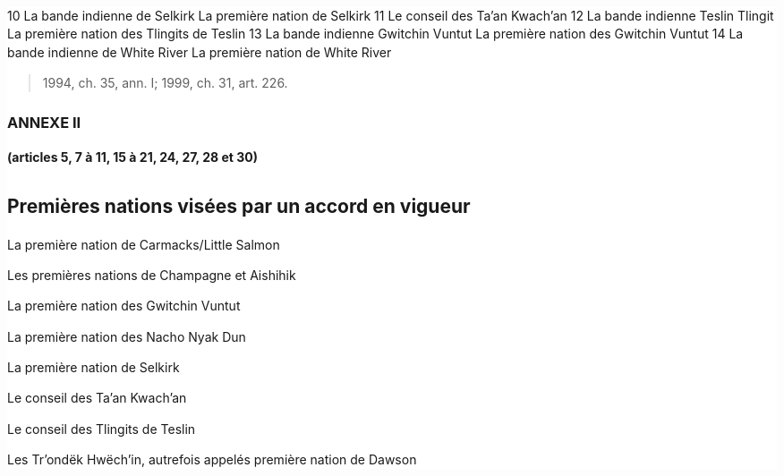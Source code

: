 </tr>
<tr>
<td>10</td>
<td>La bande indienne de Selkirk</td>
<td>La première nation de Selkirk</td>
</tr>
<tr>
<td>11</td>
<td></td>
<td>Le conseil des Ta’an Kwach’an</td>
</tr>
<tr>
<td>12</td>
<td>La bande indienne Teslin Tlingit</td>
<td>La première nation des Tlingits de Teslin</td>
</tr>
<tr>
<td>13</td>
<td>La bande indienne Gwitchin Vuntut</td>
<td>La première nation des Gwitchin Vuntut</td>
</tr>
<tr>
<td>14</td>
<td>La bande indienne de White River</td>
<td>La première nation de White River</td>
</tr>
</table>

> 1994, ch. 35, ann. I; 1999, ch. 31, art. 226.




### **ANNEXE II** 
**(articles 5, 7 à 11, 15 à 21, 24, 27, 28 et 30)**
## Premières nations visées par un accord en vigueur
La première nation de Carmacks/Little Salmon


Les premières nations de Champagne et Aishihik


La première nation des Gwitchin Vuntut


La première nation des Nacho Nyak Dun


La première nation de Selkirk


Le conseil des Ta’an Kwach’an


Le conseil des Tlingits de Teslin


Les Tr’ondëk Hwëch’in, autrefois appelés première nation de Dawson
